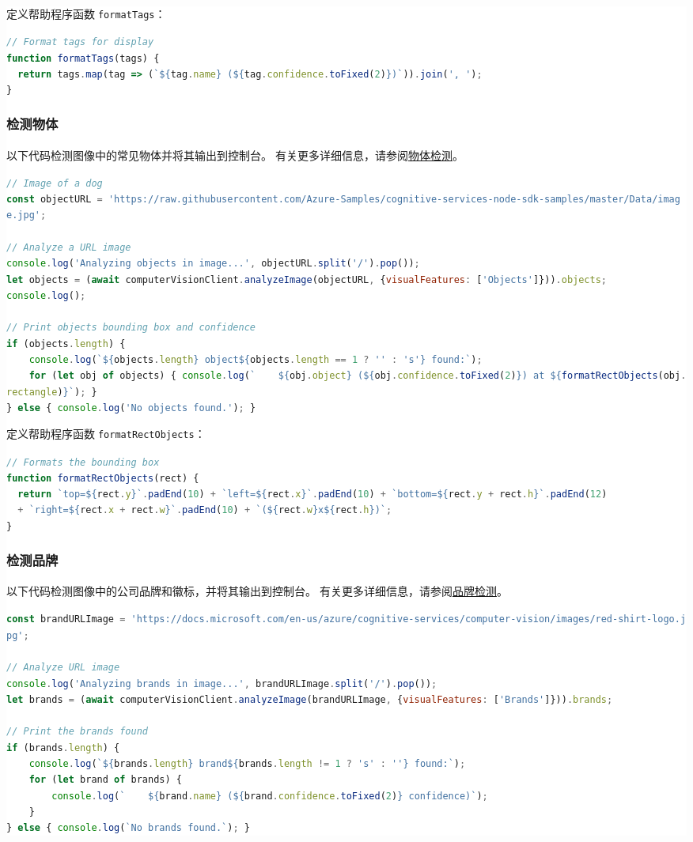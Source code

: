 定义帮助程序函数 `formatTags`：

```javascript
// Format tags for display
function formatTags(tags) {
  return tags.map(tag => (`${tag.name} (${tag.confidence.toFixed(2)})`)).join(', ');
}
```

### <a name="detect-objects"></a>检测物体

以下代码检测图像中的常见物体并将其输出到控制台。 有关更多详细信息，请参阅[物体检测](../../concept-object-detection.md)。

```javascript
// Image of a dog
const objectURL = 'https://raw.githubusercontent.com/Azure-Samples/cognitive-services-node-sdk-samples/master/Data/image.jpg';

// Analyze a URL image
console.log('Analyzing objects in image...', objectURL.split('/').pop());
let objects = (await computerVisionClient.analyzeImage(objectURL, {visualFeatures: ['Objects']})).objects;
console.log();

// Print objects bounding box and confidence
if (objects.length) {
    console.log(`${objects.length} object${objects.length == 1 ? '' : 's'} found:`);
    for (let obj of objects) { console.log(`    ${obj.object} (${obj.confidence.toFixed(2)}) at ${formatRectObjects(obj.rectangle)}`); }
} else { console.log('No objects found.'); }
```

定义帮助程序函数 `formatRectObjects`：

```javascript
// Formats the bounding box
function formatRectObjects(rect) {
  return `top=${rect.y}`.padEnd(10) + `left=${rect.x}`.padEnd(10) + `bottom=${rect.y + rect.h}`.padEnd(12) 
  + `right=${rect.x + rect.w}`.padEnd(10) + `(${rect.w}x${rect.h})`;
}
```

### <a name="detect-brands"></a>检测品牌

以下代码检测图像中的公司品牌和徽标，并将其输出到控制台。 有关更多详细信息，请参阅[品牌检测](../../concept-brand-detection.md)。

```javascript
const brandURLImage = 'https://docs.microsoft.com/en-us/azure/cognitive-services/computer-vision/images/red-shirt-logo.jpg';

// Analyze URL image
console.log('Analyzing brands in image...', brandURLImage.split('/').pop());
let brands = (await computerVisionClient.analyzeImage(brandURLImage, {visualFeatures: ['Brands']})).brands;

// Print the brands found
if (brands.length) {
    console.log(`${brands.length} brand${brands.length != 1 ? 's' : ''} found:`);
    for (let brand of brands) {
        console.log(`    ${brand.name} (${brand.confidence.toFixed(2)} confidence)`);
    }
} else { console.log(`No brands found.`); }
```
